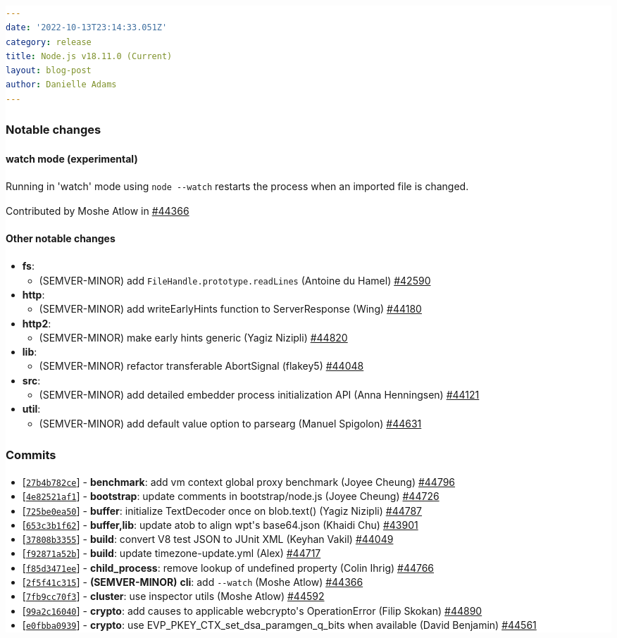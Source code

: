 ```yaml
---
date: '2022-10-13T23:14:33.051Z'
category: release
title: Node.js v18.11.0 (Current)
layout: blog-post
author: Danielle Adams
---
```


### Notable changes

#### watch mode (experimental)

Running in 'watch' mode using `node --watch` restarts the process when an imported file is changed.

Contributed by Moshe Atlow in [#44366](https://github.com/nodejs/node/pull/44366)

#### Other notable changes

- **fs**:
  - (SEMVER-MINOR) add `FileHandle.prototype.readLines` (Antoine du Hamel) [#42590](https://github.com/nodejs/node/pull/42590)
- **http**:
  - (SEMVER-MINOR) add writeEarlyHints function to ServerResponse (Wing) [#44180](https://github.com/nodejs/node/pull/44180)
- **http2**:
  - (SEMVER-MINOR) make early hints generic (Yagiz Nizipli) [#44820](https://github.com/nodejs/node/pull/44820)
- **lib**:
  - (SEMVER-MINOR) refactor transferable AbortSignal (flakey5) [#44048](https://github.com/nodejs/node/pull/44048)
- **src**:
  - (SEMVER-MINOR) add detailed embedder process initialization API (Anna Henningsen) [#44121](https://github.com/nodejs/node/pull/44121)
- **util**:
  - (SEMVER-MINOR) add default value option to parsearg (Manuel Spigolon) [#44631](https://github.com/nodejs/node/pull/44631)

### Commits

- \[[`27b4b782ce`](https://github.com/nodejs/node/commit/27b4b782ce)] - **benchmark**: add vm context global proxy benchmark (Joyee Cheung) [#44796](https://github.com/nodejs/node/pull/44796)
- \[[`4e82521af1`](https://github.com/nodejs/node/commit/4e82521af1)] - **bootstrap**: update comments in bootstrap/node.js (Joyee Cheung) [#44726](https://github.com/nodejs/node/pull/44726)
- \[[`725be0ea50`](https://github.com/nodejs/node/commit/725be0ea50)] - **buffer**: initialize TextDecoder once on blob.text() (Yagiz Nizipli) [#44787](https://github.com/nodejs/node/pull/44787)
- \[[`653c3b1f62`](https://github.com/nodejs/node/commit/653c3b1f62)] - **buffer,lib**: update atob to align wpt's base64.json (Khaidi Chu) [#43901](https://github.com/nodejs/node/pull/43901)
- \[[`37808b3355`](https://github.com/nodejs/node/commit/37808b3355)] - **build**: convert V8 test JSON to JUnit XML (Keyhan Vakil) [#44049](https://github.com/nodejs/node/pull/44049)
- \[[`f92871a52b`](https://github.com/nodejs/node/commit/f92871a52b)] - **build**: update timezone-update.yml (Alex) [#44717](https://github.com/nodejs/node/pull/44717)
- \[[`f85d3471ee`](https://github.com/nodejs/node/commit/f85d3471ee)] - **child_process**: remove lookup of undefined property (Colin Ihrig) [#44766](https://github.com/nodejs/node/pull/44766)
- \[[`2f5f41c315`](https://github.com/nodejs/node/commit/2f5f41c315)] - **(SEMVER-MINOR)** **cli**: add `--watch` (Moshe Atlow) [#44366](https://github.com/nodejs/node/pull/44366)
- \[[`7fb9cc70f3`](https://github.com/nodejs/node/commit/7fb9cc70f3)] - **cluster**: use inspector utils (Moshe Atlow) [#44592](https://github.com/nodejs/node/pull/44592)
- \[[`99a2c16040`](https://github.com/nodejs/node/commit/99a2c16040)] - **crypto**: add causes to applicable webcrypto's OperationError (Filip Skokan) [#44890](https://github.com/nodejs/node/pull/44890)
- \[[`e0fbba0939`](https://github.com/nodejs/node/commit/e0fbba0939)] - **crypto**: use EVP_PKEY_CTX_set_dsa_paramgen_q_bits when available (David Benjamin) [#44561](https://github.com/nodejs/node/pull/44561)